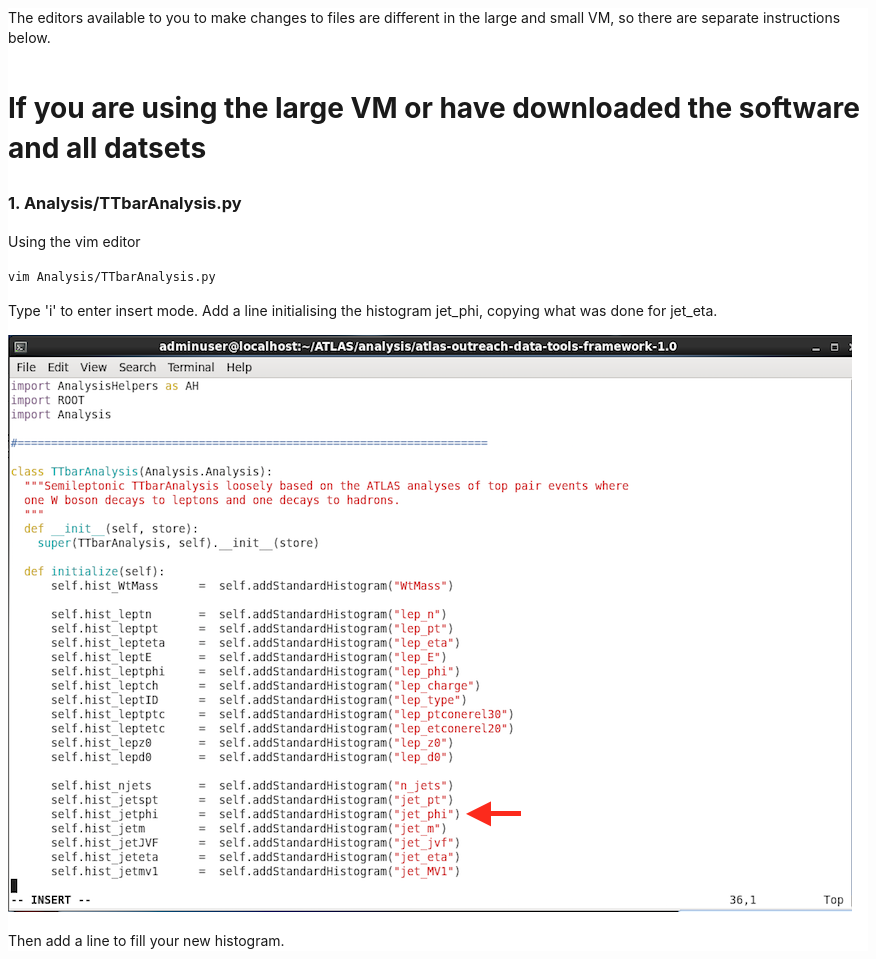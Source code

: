 The editors available to you to make changes to files are different in the large and small VM, so there are separate instructions below. 
 
 # If you are using the large VM or have downloaded the software and all datsets
 
###  1. Analysis/TTbarAnalysis.py
 
 Using the vim editor
 
 `vim Analysis/TTbarAnalysis.py`
 
 Type 'i' to enter insert mode.
 Add a line initialising the histogram jet\_phi, copying what was done for jet_eta. 
 
 ![](pictures/Pictures/VimConfigurationpy.png)
 
 Then add a line to fill your new histogram.  
 
 